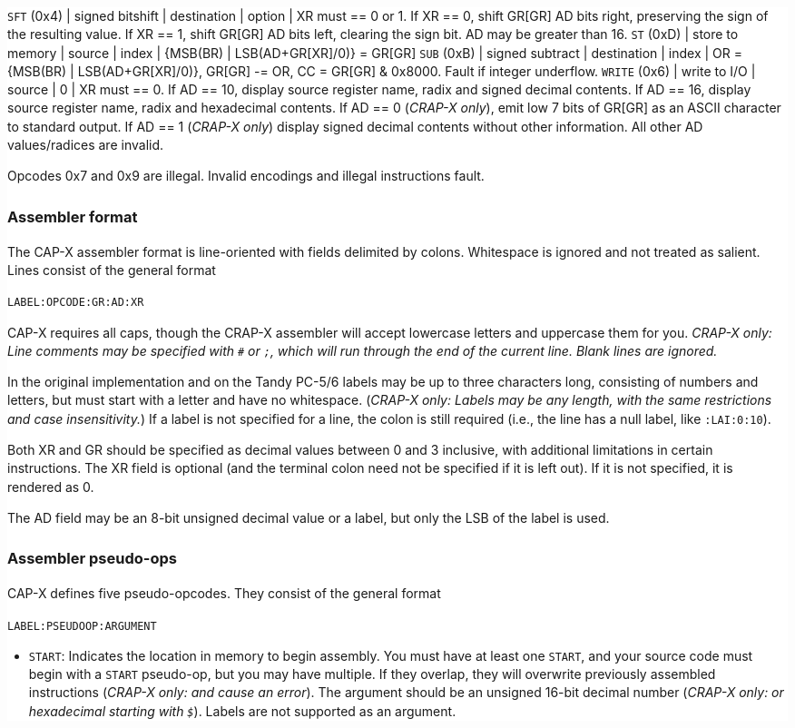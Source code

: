 `SFT` (0x4) | signed bitshift | destination | option | XR must == 0 or 1. If XR == 0, shift GR[GR] AD bits right, preserving the sign of the resulting value. If XR == 1, shift GR[GR] AD bits left, clearing the sign bit. AD may be greater than 16.
`ST` (0xD) | store to memory | source | index | {MSB(BR) \| LSB(AD+GR[XR]/0)} = GR[GR]
`SUB` (0xB) | signed subtract | destination | index | OR = {MSB(BR) \| LSB(AD+GR[XR]/0)}, GR[GR] -= OR, CC = GR[GR] & 0x8000. Fault if integer underflow.
`WRITE` (0x6) | write to I/O | source | 0 | XR must == 0. If AD == 10, display source register name, radix and signed decimal contents. If AD == 16, display source register name, radix and hexadecimal contents. If AD == 0 (*CRAP-X only*), emit low 7 bits of GR[GR] as an ASCII character to standard output. If AD == 1 (*CRAP-X only*) display signed decimal contents without other information. All other AD values/radices are invalid.

Opcodes 0x7 and 0x9 are illegal. Invalid encodings and illegal instructions fault.

### Assembler format

The CAP-X assembler format is line-oriented with fields delimited by colons.
Whitespace is ignored and not treated as salient. Lines consist of the general
format

```
LABEL:OPCODE:GR:AD:XR
```

CAP-X requires all caps, though the CRAP-X assembler will accept lowercase
letters and uppercase them for you. *CRAP-X only: Line comments may be
specified with `#` or `;`, which will run through the end of the current line.
Blank lines are ignored.*

In the original implementation and on the Tandy PC-5/6
labels may be up to three characters long, consisting of numbers and letters,
but must start with a letter and have no whitespace. (*CRAP-X only: Labels
may be any length, with the same restrictions and case insensitivity.*)
If a label is not specified for a line, the colon is still
required (i.e., the line has a null label, like `:LAI:0:10`).

Both XR and GR should be specified as decimal values between 0 and 3 inclusive,
with additional limitations in certain instructions. The XR field
is optional (and the terminal colon need not be specified if it is left out).
If it is not specified, it is rendered as 0.

The AD field may be an 8-bit unsigned decimal value or a label, but only the
LSB of the label is used.

### Assembler pseudo-ops

CAP-X defines five pseudo-opcodes. They consist of the general format

```
LABEL:PSEUDOOP:ARGUMENT
```

* `START`: Indicates the location in memory to begin assembly. You must have at least one `START`, and your source code must begin with a `START` pseudo-op, but you may have multiple. If they overlap, they will overwrite previously assembled instructions (*CRAP-X only: and cause an error*). The argument should be an unsigned 16-bit decimal number (*CRAP-X only: or hexadecimal starting with `$`*). Labels are not supported as an argument.
